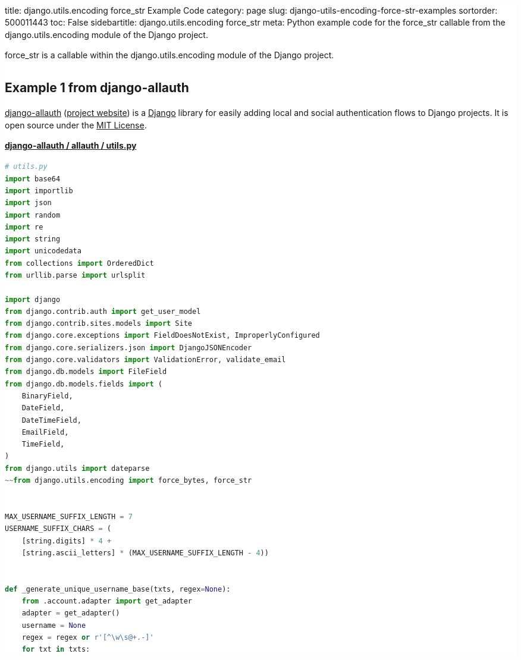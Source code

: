 title: django.utils.encoding force_str Example Code
category: page
slug: django-utils-encoding-force-str-examples
sortorder: 500011443
toc: False
sidebartitle: django.utils.encoding force_str
meta: Python example code for the force_str callable from the django.utils.encoding module of the Django project.


force_str is a callable within the django.utils.encoding module of the Django project.


## Example 1 from django-allauth
[django-allauth](https://github.com/pennersr/django-allauth)
([project website](https://www.intenct.nl/projects/django-allauth/)) is a
[Django](/django.html) library for easily adding local and social authentication
flows to Django projects. It is open source under the
[MIT License](https://github.com/pennersr/django-allauth/blob/master/LICENSE).
         

[**django-allauth / allauth / utils.py**](https://github.com/pennersr/django-allauth/blob/master/allauth/./utils.py)

```python
# utils.py
import base64
import importlib
import json
import random
import re
import string
import unicodedata
from collections import OrderedDict
from urllib.parse import urlsplit

import django
from django.contrib.auth import get_user_model
from django.contrib.sites.models import Site
from django.core.exceptions import FieldDoesNotExist, ImproperlyConfigured
from django.core.serializers.json import DjangoJSONEncoder
from django.core.validators import ValidationError, validate_email
from django.db.models import FileField
from django.db.models.fields import (
    BinaryField,
    DateField,
    DateTimeField,
    EmailField,
    TimeField,
)
from django.utils import dateparse
~~from django.utils.encoding import force_bytes, force_str


MAX_USERNAME_SUFFIX_LENGTH = 7
USERNAME_SUFFIX_CHARS = (
    [string.digits] * 4 +
    [string.ascii_letters] * (MAX_USERNAME_SUFFIX_LENGTH - 4))


def _generate_unique_username_base(txts, regex=None):
    from .account.adapter import get_adapter
    adapter = get_adapter()
    username = None
    regex = regex or r'[^\w\s@+.-]'
    for txt in txts:
```